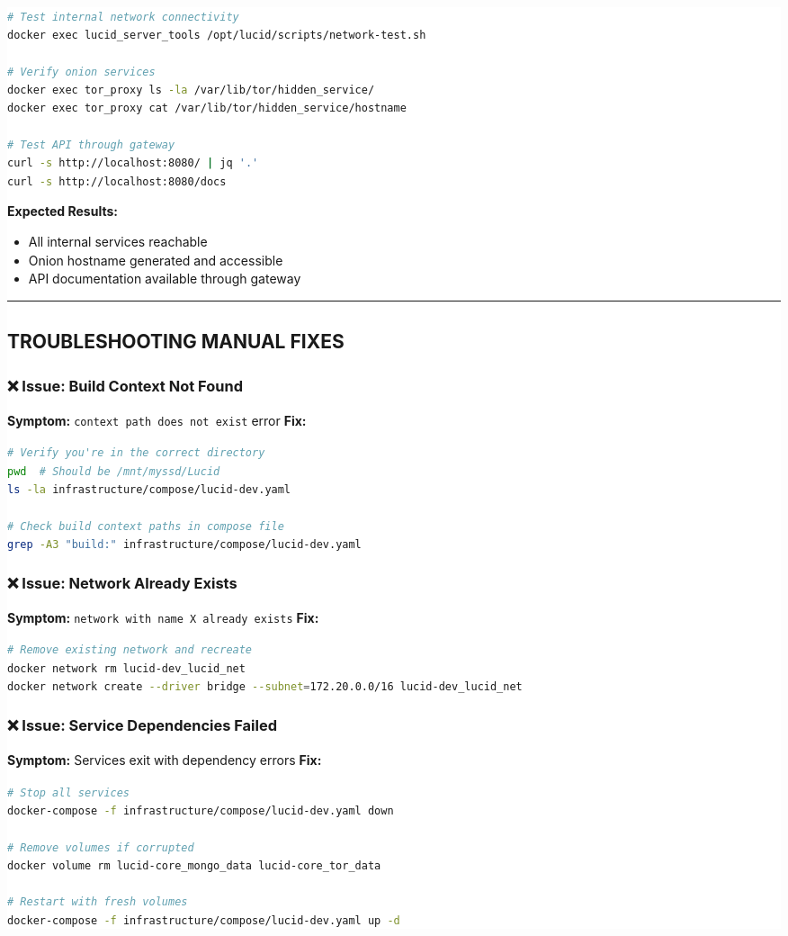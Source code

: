```bash
# Test internal network connectivity
docker exec lucid_server_tools /opt/lucid/scripts/network-test.sh

# Verify onion services
docker exec tor_proxy ls -la /var/lib/tor/hidden_service/
docker exec tor_proxy cat /var/lib/tor/hidden_service/hostname

# Test API through gateway
curl -s http://localhost:8080/ | jq '.'
curl -s http://localhost:8080/docs
```

**Expected Results:**
- All internal services reachable
- Onion hostname generated and accessible
- API documentation available through gateway

---

## TROUBLESHOOTING MANUAL FIXES

### **❌ Issue: Build Context Not Found**
**Symptom:** `context path does not exist` error
**Fix:**
```bash
# Verify you're in the correct directory
pwd  # Should be /mnt/myssd/Lucid
ls -la infrastructure/compose/lucid-dev.yaml

# Check build context paths in compose file
grep -A3 "build:" infrastructure/compose/lucid-dev.yaml
```

### **❌ Issue: Network Already Exists**
**Symptom:** `network with name X already exists`
**Fix:**
```bash
# Remove existing network and recreate
docker network rm lucid-dev_lucid_net
docker network create --driver bridge --subnet=172.20.0.0/16 lucid-dev_lucid_net
```

### **❌ Issue: Service Dependencies Failed**
**Symptom:** Services exit with dependency errors
**Fix:**
```bash
# Stop all services
docker-compose -f infrastructure/compose/lucid-dev.yaml down

# Remove volumes if corrupted
docker volume rm lucid-core_mongo_data lucid-core_tor_data

# Restart with fresh volumes
docker-compose -f infrastructure/compose/lucid-dev.yaml up -d
```
